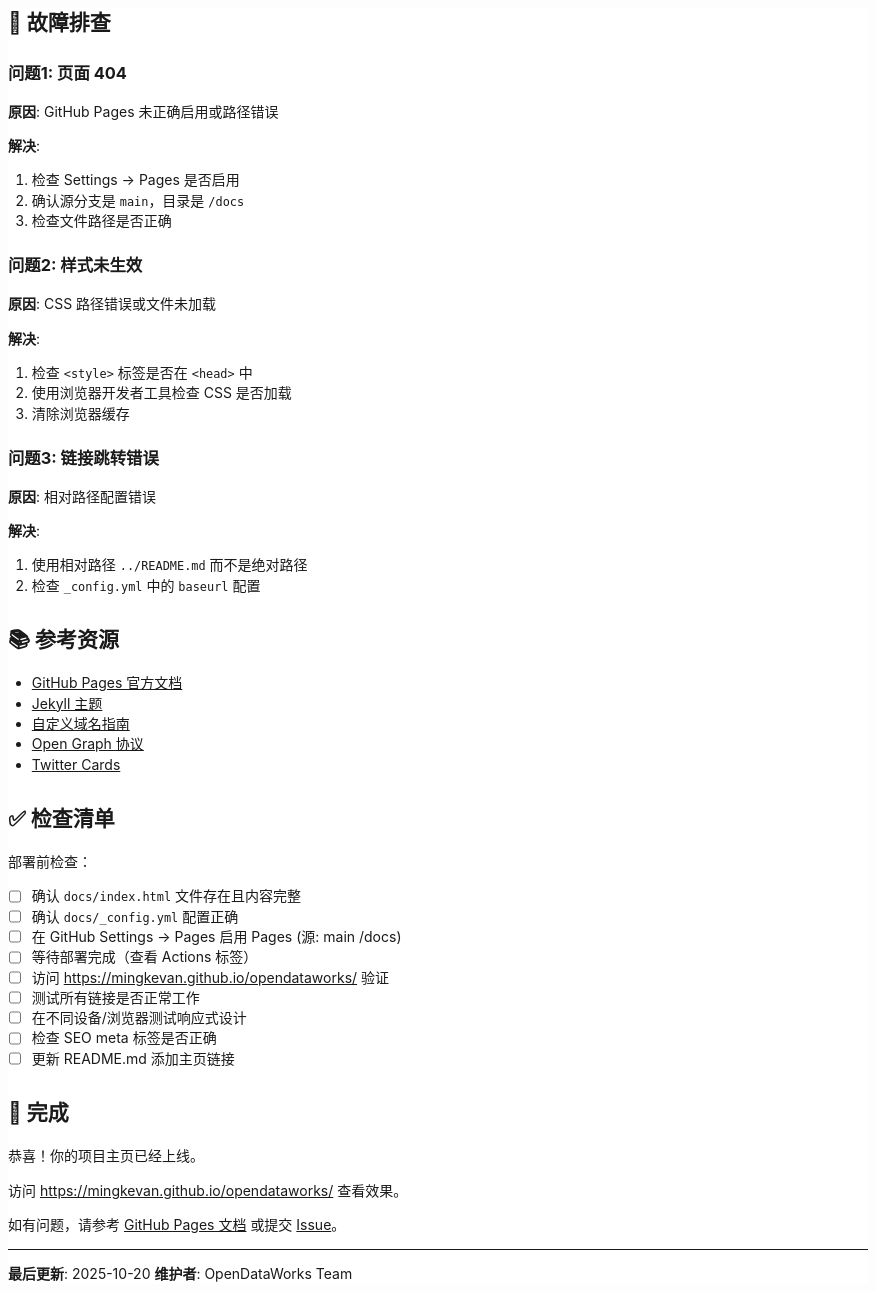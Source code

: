 ## 🚧 故障排查

### 问题1: 页面 404

**原因**: GitHub Pages 未正确启用或路径错误

**解决**:
1. 检查 Settings → Pages 是否启用
2. 确认源分支是 `main`，目录是 `/docs`
3. 检查文件路径是否正确

### 问题2: 样式未生效

**原因**: CSS 路径错误或文件未加载

**解决**:
1. 检查 `<style>` 标签是否在 `<head>` 中
2. 使用浏览器开发者工具检查 CSS 是否加载
3. 清除浏览器缓存

### 问题3: 链接跳转错误

**原因**: 相对路径配置错误

**解决**:
1. 使用相对路径 `../README.md` 而不是绝对路径
2. 检查 `_config.yml` 中的 `baseurl` 配置

## 📚 参考资源

- [GitHub Pages 官方文档](https://docs.github.com/en/pages)
- [Jekyll 主题](https://pages.github.com/themes/)
- [自定义域名指南](https://docs.github.com/en/pages/configuring-a-custom-domain-for-your-github-pages-site)
- [Open Graph 协议](https://ogp.me/)
- [Twitter Cards](https://developer.twitter.com/en/docs/twitter-for-websites/cards/overview/abouts-cards)

## ✅ 检查清单

部署前检查：

- [ ] 确认 `docs/index.html` 文件存在且内容完整
- [ ] 确认 `docs/_config.yml` 配置正确
- [ ] 在 GitHub Settings → Pages 启用 Pages (源: main /docs)
- [ ] 等待部署完成（查看 Actions 标签）
- [ ] 访问 https://mingkevan.github.io/opendataworks/ 验证
- [ ] 测试所有链接是否正常工作
- [ ] 在不同设备/浏览器测试响应式设计
- [ ] 检查 SEO meta 标签是否正确
- [ ] 更新 README.md 添加主页链接

## 🎉 完成

恭喜！你的项目主页已经上线。

访问 https://mingkevan.github.io/opendataworks/ 查看效果。

如有问题，请参考 [GitHub Pages 文档](https://docs.github.com/en/pages) 或提交 [Issue](https://github.com/MingkeVan/opendataworks/issues)。

---

**最后更新**: 2025-10-20
**维护者**: OpenDataWorks Team
